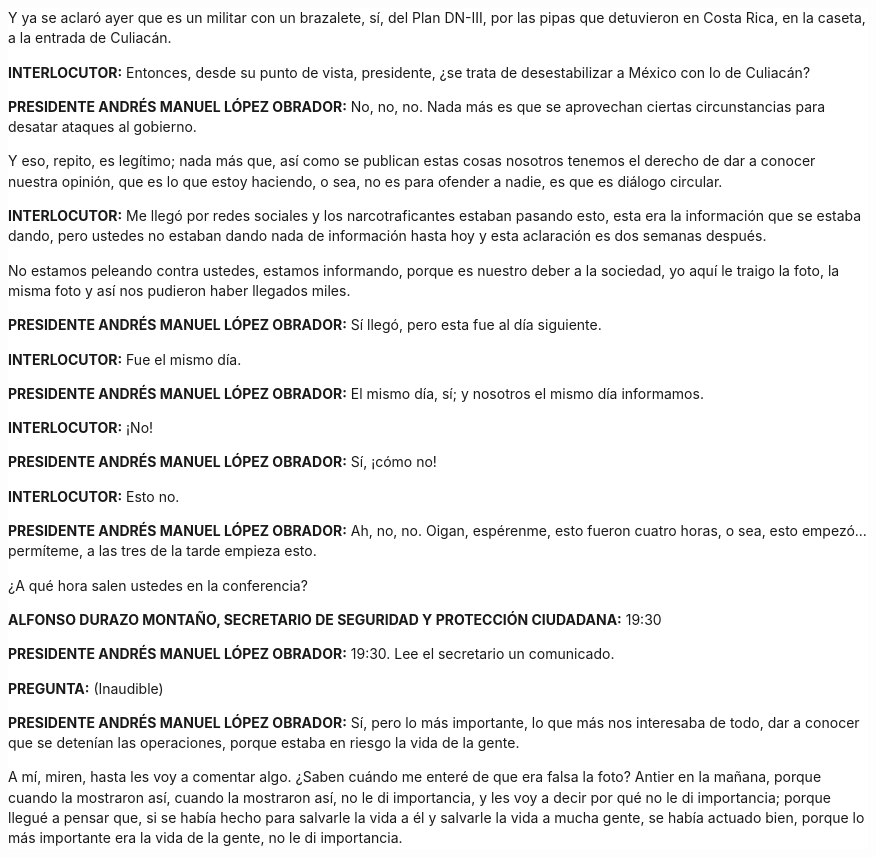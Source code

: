 Y ya se aclaró ayer que es un militar con un brazalete, sí, del Plan DN-III,
por las pipas que detuvieron en Costa Rica, en la caseta, a la entrada de
Culiacán.

**INTERLOCUTOR:** Entonces, desde su punto de vista, presidente, ¿se trata de
desestabilizar a México con lo de Culiacán?

**PRESIDENTE ANDRÉS MANUEL LÓPEZ OBRADOR:** No, no, no. Nada más es que se
aprovechan ciertas circunstancias para desatar ataques al gobierno.

Y eso, repito, es legítimo; nada más que, así como se publican estas cosas
nosotros tenemos el derecho de dar a conocer nuestra opinión, que es lo que
estoy haciendo, o sea, no es para ofender a nadie, es que es diálogo circular.

**INTERLOCUTOR:** Me llegó por redes sociales y los narcotraficantes estaban
pasando esto, esta era la información que se estaba dando, pero ustedes no
estaban dando nada de información hasta hoy y esta aclaración es dos semanas
después.

No estamos peleando contra ustedes, estamos informando, porque es nuestro
deber a la sociedad, yo aquí le traigo la foto, la misma foto y así nos
pudieron haber llegados miles.

**PRESIDENTE ANDRÉS MANUEL LÓPEZ OBRADOR:** Sí llegó, pero esta fue al día
siguiente.

**INTERLOCUTOR:** Fue el mismo día.

**PRESIDENTE ANDRÉS MANUEL LÓPEZ OBRADOR:** El mismo día, sí; y nosotros el
mismo día informamos.

**INTERLOCUTOR:** ¡No!

**PRESIDENTE ANDRÉS MANUEL LÓPEZ OBRADOR:** Sí, ¡cómo no!

**INTERLOCUTOR:** Esto no.

**PRESIDENTE ANDRÉS MANUEL LÓPEZ OBRADOR:** Ah, no, no. Oigan, espérenme, esto
fueron cuatro horas, o sea, esto empezó... permíteme, a las tres de la tarde
empieza esto.

¿A qué hora salen ustedes en la conferencia?

**ALFONSO DURAZO MONTAÑO, SECRETARIO DE SEGURIDAD Y PROTECCIÓN CIUDADANA:**
19:30

**PRESIDENTE ANDRÉS MANUEL LÓPEZ OBRADOR:** 19:30. Lee el secretario un
comunicado.

**PREGUNTA:** (Inaudible)

**PRESIDENTE ANDRÉS MANUEL LÓPEZ OBRADOR:** Sí, pero lo más importante, lo que
más nos interesaba de todo, dar a conocer que se detenían las operaciones,
porque estaba en riesgo la vida de la gente.

A mí, miren, hasta les voy a comentar algo. ¿Saben cuándo me enteré de que era
falsa la foto? Antier en la mañana, porque cuando la mostraron así, cuando la
mostraron así, no le di importancia, y les voy a decir por qué no le di
importancia; porque llegué a pensar que, si se había hecho para salvarle la
vida a él y salvarle la vida a mucha gente, se había actuado bien, porque lo
más importante era la vida de la gente, no le di importancia.
